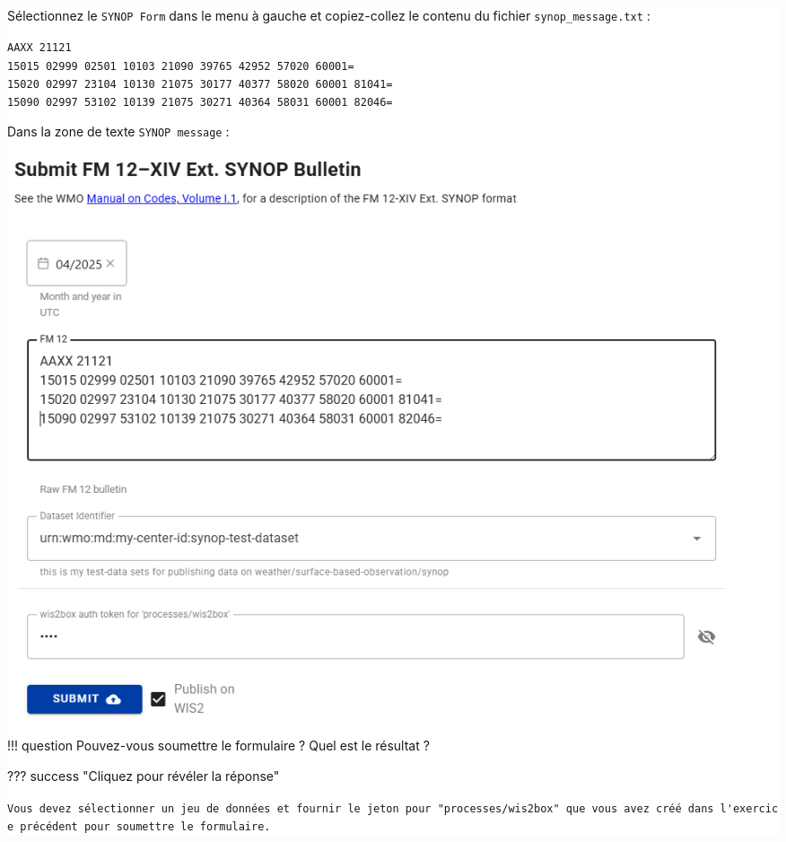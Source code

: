 Sélectionnez le `SYNOP Form` dans le menu à gauche et copiez-collez le contenu du fichier `synop_message.txt` :

```{.copy}
AAXX 21121
15015 02999 02501 10103 21090 39765 42952 57020 60001=
15020 02997 23104 10130 21075 30177 40377 58020 60001 81041=
15090 02997 53102 10139 21075 30271 40364 58031 60001 82046=
```

Dans la zone de texte `SYNOP message` :

<img alt="synop-form" src="/../assets/img/wis2box-webapp-synop-form.png" width="800">

!!! question
    Pouvez-vous soumettre le formulaire ? Quel est le résultat ?

??? success "Cliquez pour révéler la réponse"

    Vous devez sélectionner un jeu de données et fournir le jeton pour "processes/wis2box" que vous avez créé dans l'exercice précédent pour soumettre le formulaire.
